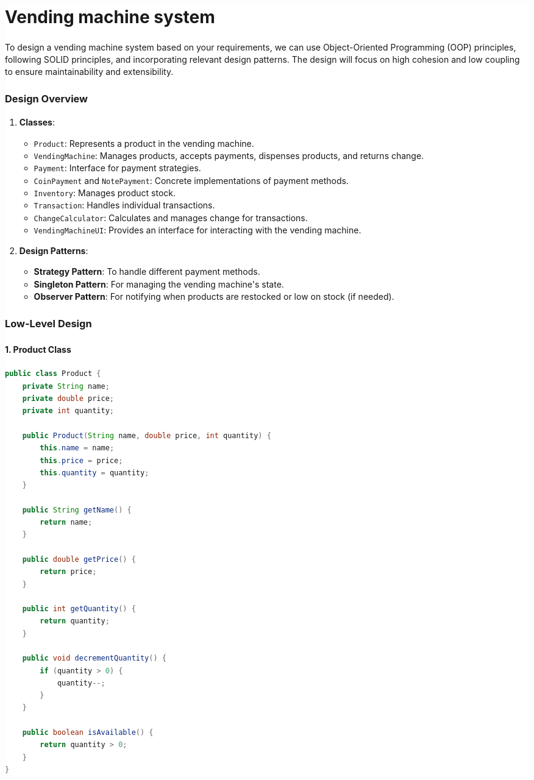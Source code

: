 # Vending machine system

To design a vending machine system based on your requirements, we can use Object-Oriented Programming (OOP) principles, following SOLID principles, and incorporating relevant design patterns. The design will focus on high cohesion and low coupling to ensure maintainability and extensibility.

### Design Overview

1. **Classes**:
   - `Product`: Represents a product in the vending machine.
   - `VendingMachine`: Manages products, accepts payments, dispenses products, and returns change.
   - `Payment`: Interface for payment strategies.
   - `CoinPayment` and `NotePayment`: Concrete implementations of payment methods.
   - `Inventory`: Manages product stock.
   - `Transaction`: Handles individual transactions.
   - `ChangeCalculator`: Calculates and manages change for transactions.
   - `VendingMachineUI`: Provides an interface for interacting with the vending machine.

2. **Design Patterns**:
   - **Strategy Pattern**: To handle different payment methods.
   - **Singleton Pattern**: For managing the vending machine's state.
   - **Observer Pattern**: For notifying when products are restocked or low on stock (if needed).

### Low-Level Design

#### 1. Product Class

```java
public class Product {
    private String name;
    private double price;
    private int quantity;

    public Product(String name, double price, int quantity) {
        this.name = name;
        this.price = price;
        this.quantity = quantity;
    }

    public String getName() {
        return name;
    }

    public double getPrice() {
        return price;
    }

    public int getQuantity() {
        return quantity;
    }

    public void decrementQuantity() {
        if (quantity > 0) {
            quantity--;
        }
    }

    public boolean isAvailable() {
        return quantity > 0;
    }
}
```
